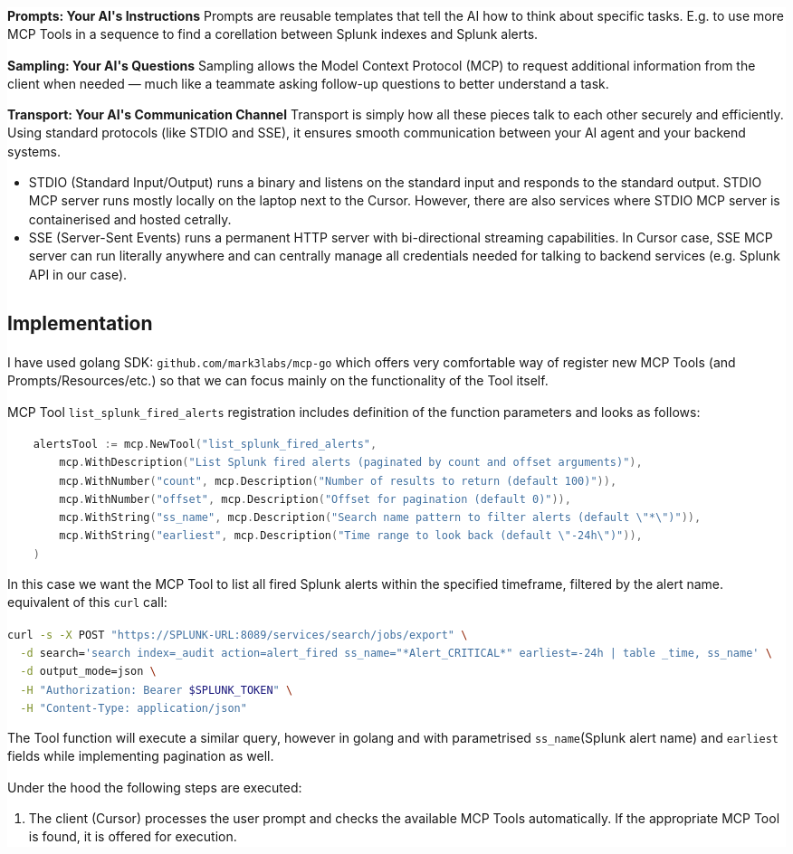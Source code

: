 **Prompts: Your AI's Instructions**
Prompts are reusable templates that tell the AI how to think about specific tasks. E.g. to use more MCP Tools in a sequence to find a corellation between Splunk indexes and Splunk alerts.

**Sampling: Your AI's Questions**
Sampling allows the Model Context Protocol (MCP) to request additional information from the client when needed — much like a teammate asking follow-up questions to better understand a task.

**Transport: Your AI's Communication Channel**
Transport is simply how all these pieces talk to each other securely and efficiently. Using standard protocols (like STDIO and SSE), it ensures smooth communication between your AI agent and your backend systems.

- STDIO (Standard Input/Output) runs a binary and listens on the standard input and responds to the standard output. STDIO MCP server runs mostly locally on the laptop next to the Cursor. However, there are also services where STDIO MCP server is containerised and hosted cetrally.
- SSE (Server-Sent Events) runs a permanent HTTP server with bi-directional streaming capabilities. In Cursor case, SSE MCP server can run literally anywhere and can centrally manage all credentials needed for talking to backend services (e.g. Splunk API in our case).


## Implementation

I have used golang SDK: `github.com/mark3labs/mcp-go` which offers very comfortable way of register new MCP Tools (and Prompts/Resources/etc.) so that we can focus mainly on the functionality of the Tool itself.

MCP Tool `list_splunk_fired_alerts` registration includes definition of the function parameters and looks as follows:
```go
	alertsTool := mcp.NewTool("list_splunk_fired_alerts",
		mcp.WithDescription("List Splunk fired alerts (paginated by count and offset arguments)"),
		mcp.WithNumber("count", mcp.Description("Number of results to return (default 100)")),
		mcp.WithNumber("offset", mcp.Description("Offset for pagination (default 0)")),
		mcp.WithString("ss_name", mcp.Description("Search name pattern to filter alerts (default \"*\")")),
		mcp.WithString("earliest", mcp.Description("Time range to look back (default \"-24h\")")),
	)
```

In this case we want the MCP Tool to list all fired Splunk alerts within the specified timeframe, filtered by the alert name. equivalent of this `curl` call:
```bash
curl -s -X POST "https://SPLUNK-URL:8089/services/search/jobs/export" \
  -d search='search index=_audit action=alert_fired ss_name="*Alert_CRITICAL*" earliest=-24h | table _time, ss_name' \
  -d output_mode=json \
  -H "Authorization: Bearer $SPLUNK_TOKEN" \
  -H "Content-Type: application/json"
```

The Tool function will execute a similar query, however in golang and with parametrised `ss_name`(Splunk alert name) and `earliest` fields while implementing pagination as well.

Under the hood the following steps are executed:
1. The client (Cursor) processes the user prompt and checks the available MCP Tools automatically. If the appropriate MCP Tool is found, it is offered for execution.
